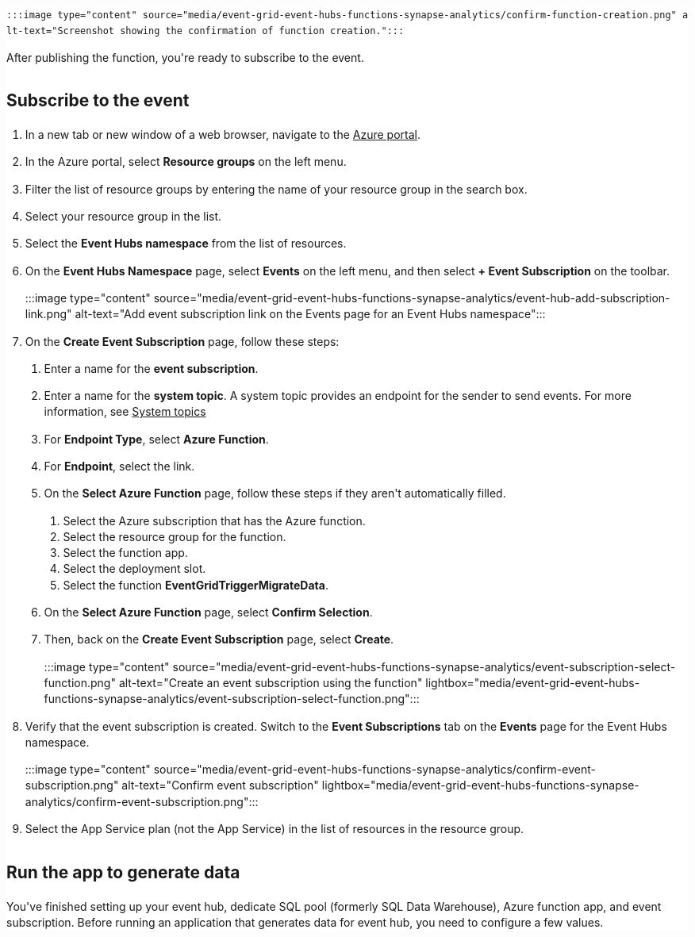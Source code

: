    :::image type="content" source="media/event-grid-event-hubs-functions-synapse-analytics/confirm-function-creation.png" alt-text="Screenshot showing the confirmation of function creation.":::    

After publishing the function, you're ready to subscribe to the event.

## Subscribe to the event

1. In a new tab or new window of a web browser, navigate to the [Azure portal](https://portal.azure.com).
2. In the Azure portal, select **Resource groups** on the left menu. 
3. Filter the list of resource groups by entering the name of your resource group in the search box. 
4. Select your resource group in the list.
1. Select the **Event Hubs namespace** from the list of resources.
1. On the **Event Hubs Namespace** page, select **Events** on the left menu, and then select **+ Event Subscription** on the toolbar. 

    :::image type="content" source="media/event-grid-event-hubs-functions-synapse-analytics/event-hub-add-subscription-link.png" alt-text="Add event subscription link on the Events page for an Event Hubs namespace":::
1. On the **Create Event Subscription** page, follow these steps:
    1. Enter a name for the **event subscription**. 
    1. Enter a name for the **system topic**. A system topic provides an endpoint for the sender to send events. For more information, see [System topics](../system-topics.md)
    1. For **Endpoint Type**, select **Azure Function**.
    1. For **Endpoint**, select the link.
    1. On the **Select Azure Function** page, follow these steps if they aren't automatically filled.
        1. Select the Azure subscription that has the Azure function. 
        1. Select the resource group for the function. 
        1. Select the function app.
        1. Select the deployment slot. 
        1. Select the function **EventGridTriggerMigrateData**. 
    1. On the **Select Azure Function** page, select **Confirm Selection**.
    1. Then, back on the **Create Event Subscription** page, select **Create**. 
    
        :::image type="content" source="media/event-grid-event-hubs-functions-synapse-analytics/event-subscription-select-function.png" alt-text="Create an event subscription using the function" lightbox="media/event-grid-event-hubs-functions-synapse-analytics/event-subscription-select-function.png":::
1. Verify that the event subscription is created. Switch to the **Event Subscriptions** tab on the **Events** page for the Event Hubs namespace. 
    
    :::image type="content" source="media/event-grid-event-hubs-functions-synapse-analytics/confirm-event-subscription.png" alt-text="Confirm event subscription" lightbox="media/event-grid-event-hubs-functions-synapse-analytics/confirm-event-subscription.png":::
1. Select the App Service plan (not the App Service) in the list of resources in the resource group. 

## Run the app to generate data
You've finished setting up your event hub, dedicate SQL pool (formerly SQL Data Warehouse), Azure function app, and event subscription. Before running an application that generates data for event hub, you need to configure a few values.
